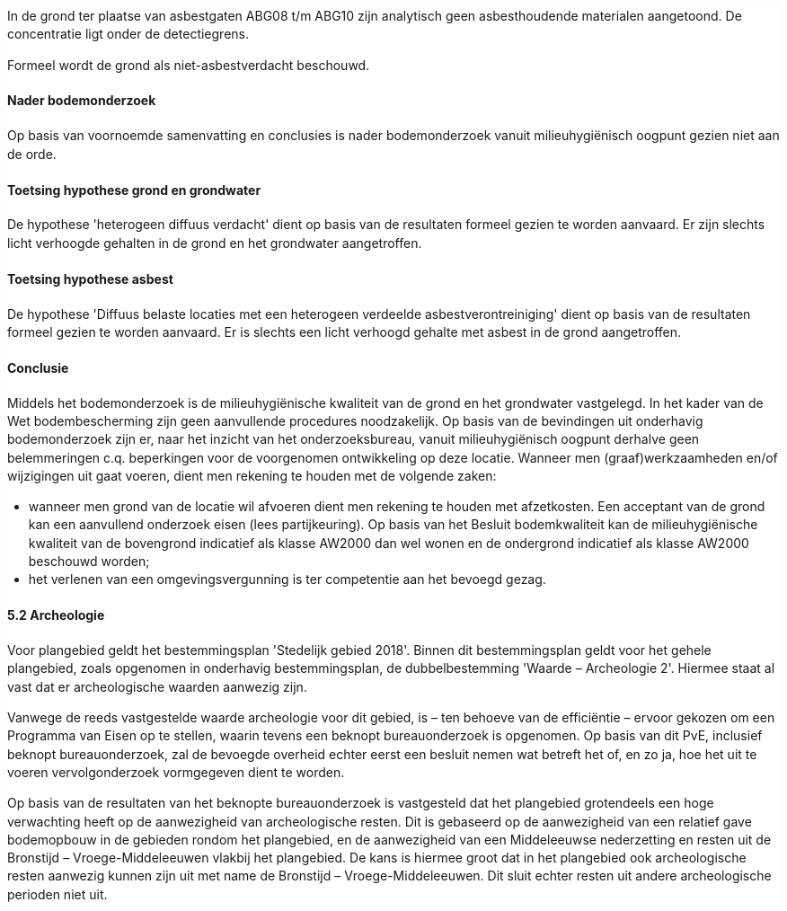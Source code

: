 In de grond ter plaatse van asbestgaten ABG08 t/m ABG10 zijn analytisch geen asbesthoudende materialen aangetoond. De concentratie ligt onder de detectiegrens.

Formeel wordt de grond als niet-asbestverdacht beschouwd.

#### **Nader bodemonderzoek**

Op basis van voornoemde samenvatting en conclusies is nader bodemonderzoek vanuit milieuhygiënisch oogpunt gezien niet aan de orde.

#### **Toetsing hypothese grond en grondwater**

De hypothese 'heterogeen diffuus verdacht' dient op basis van de resultaten formeel gezien te worden aanvaard. Er zijn slechts licht verhoogde gehalten in de grond en het grondwater aangetroffen.

#### **Toetsing hypothese asbest**

De hypothese 'Diffuus belaste locaties met een heterogeen verdeelde asbestverontreiniging' dient op basis van de resultaten formeel gezien te worden aanvaard. Er is slechts een licht verhoogd gehalte met asbest in de grond aangetroffen.

#### **Conclusie**

Middels het bodemonderzoek is de milieuhygiënische kwaliteit van de grond en het grondwater vastgelegd. In het kader van de Wet bodembescherming zijn geen aanvullende procedures noodzakelijk. Op basis van de bevindingen uit onderhavig bodemonderzoek zijn er, naar het inzicht van het onderzoeksbureau, vanuit milieuhygiënisch oogpunt derhalve geen belemmeringen c.q. beperkingen voor de voorgenomen ontwikkeling op deze locatie. Wanneer men (graaf)werkzaamheden en/of wijzigingen uit gaat voeren, dient men rekening te houden met de volgende zaken:

- wanneer men grond van de locatie wil afvoeren dient men rekening te houden met afzetkosten. Een acceptant van de grond kan een aanvullend onderzoek eisen (lees partijkeuring). Op basis van het Besluit bodemkwaliteit kan de milieuhygiënische kwaliteit van de bovengrond indicatief als klasse AW2000 dan wel wonen en de ondergrond indicatief als klasse AW2000 beschouwd worden;
- het verlenen van een omgevingsvergunning is ter competentie aan het bevoegd gezag.

#### **5.2 Archeologie**

Voor plangebied geldt het bestemmingsplan 'Stedelijk gebied 2018'. Binnen dit bestemmingsplan geldt voor het gehele plangebied, zoals opgenomen in onderhavig bestemmingsplan, de dubbelbestemming 'Waarde – Archeologie 2'. Hiermee staat al vast dat er archeologische waarden aanwezig zijn.

Vanwege de reeds vastgestelde waarde archeologie voor dit gebied, is – ten behoeve van de efficiëntie – ervoor gekozen om een Programma van Eisen op te stellen, waarin tevens een beknopt bureauonderzoek is opgenomen. Op basis van dit PvE, inclusief beknopt bureauonderzoek, zal de bevoegde overheid echter eerst een besluit nemen wat betreft het of, en zo ja, hoe het uit te voeren vervolgonderzoek vormgegeven dient te worden.

Op basis van de resultaten van het beknopte bureauonderzoek is vastgesteld dat het plangebied grotendeels een hoge verwachting heeft op de aanwezigheid van archeologische resten. Dit is gebaseerd op de aanwezigheid van een relatief gave bodemopbouw in de gebieden rondom het plangebied, en de aanwezigheid van een Middeleeuwse nederzetting en resten uit de Bronstijd – Vroege-Middeleeuwen vlakbij het plangebied. De kans is hiermee groot dat in het plangebied ook archeologische resten aanwezig kunnen zijn uit met name de Bronstijd – Vroege-Middeleeuwen. Dit sluit echter resten uit andere archeologische perioden niet uit.
